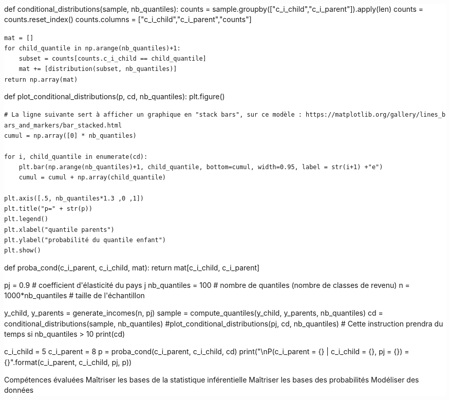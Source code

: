 def conditional_distributions(sample, nb_quantiles):
    counts = sample.groupby(["c_i_child","c_i_parent"]).apply(len)
    counts = counts.reset_index()
    counts.columns = ["c_i_child","c_i_parent","counts"]
    
    mat = []
    for child_quantile in np.arange(nb_quantiles)+1:
        subset = counts[counts.c_i_child == child_quantile]
        mat += [distribution(subset, nb_quantiles)]
    return np.array(mat) 

def plot_conditional_distributions(p, cd, nb_quantiles):
    plt.figure()
    
    # La ligne suivante sert à afficher un graphique en "stack bars", sur ce modèle : https://matplotlib.org/gallery/lines_bars_and_markers/bar_stacked.html
    cumul = np.array([0] * nb_quantiles)
    
    for i, child_quantile in enumerate(cd):
        plt.bar(np.arange(nb_quantiles)+1, child_quantile, bottom=cumul, width=0.95, label = str(i+1) +"e")
        cumul = cumul + np.array(child_quantile)

    plt.axis([.5, nb_quantiles*1.3 ,0 ,1])
    plt.title("p=" + str(p))
    plt.legend()
    plt.xlabel("quantile parents")
    plt.ylabel("probabilité du quantile enfant")
    plt.show()
    
def proba_cond(c_i_parent, c_i_child, mat):
    return mat[c_i_child, c_i_parent]

pj = 0.9                 # coefficient d'élasticité du pays j
nb_quantiles = 100       # nombre de quantiles (nombre de classes de revenu)
n  = 1000*nb_quantiles   # taille de l'échantillon

y_child, y_parents = generate_incomes(n, pj)
sample = compute_quantiles(y_child, y_parents, nb_quantiles)
cd = conditional_distributions(sample, nb_quantiles)
#plot_conditional_distributions(pj, cd, nb_quantiles) # Cette instruction prendra du temps si nb_quantiles > 10
print(cd)

c_i_child = 5 
c_i_parent = 8
p = proba_cond(c_i_parent, c_i_child, cd)
print("\nP(c_i_parent = {} | c_i_child = {}, pj = {}) = {}".format(c_i_parent, c_i_child, pj, p))
 

 

 

Compétences évaluées
Maîtriser les bases de la statistique inférentielle
Maîtriser les bases des probabilités
Modéliser des données
